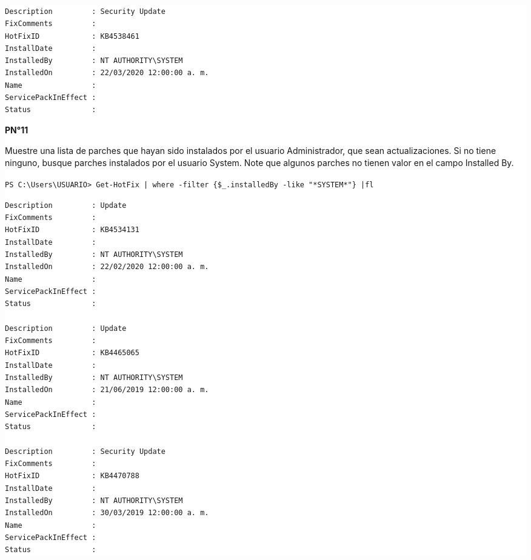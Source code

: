 ```
Description         : Security Update
FixComments         : 
HotFixID            : KB4538461
InstallDate         : 
InstalledBy         : NT AUTHORITY\SYSTEM
InstalledOn         : 22/03/2020 12:00:00 a. m.
Name                : 
ServicePackInEffect : 
Status              : 
```

**PN°11**

Muestre una lista de parches que hayan sido instalados por el usuario Administrador, que sean actualizaciones. 
Si no tiene ninguno, busque parches instalados por el usuario System. Note que algunos parches no tienen valor
en el campo Installed By.



`PS C:\Users\USUARIO> Get-HotFix | where -filter {$_.installedBy -like "*SYSTEM*"} |fl`

```
Description         : Update
FixComments         : 
HotFixID            : KB4534131
InstallDate         : 
InstalledBy         : NT AUTHORITY\SYSTEM
InstalledOn         : 22/02/2020 12:00:00 a. m.
Name                : 
ServicePackInEffect : 
Status              : 

Description         : Update
FixComments         : 
HotFixID            : KB4465065
InstallDate         : 
InstalledBy         : NT AUTHORITY\SYSTEM
InstalledOn         : 21/06/2019 12:00:00 a. m.
Name                : 
ServicePackInEffect : 
Status              : 

Description         : Security Update
FixComments         : 
HotFixID            : KB4470788
InstallDate         : 
InstalledBy         : NT AUTHORITY\SYSTEM
InstalledOn         : 30/03/2019 12:00:00 a. m.
Name                : 
ServicePackInEffect : 
Status              : 
```
